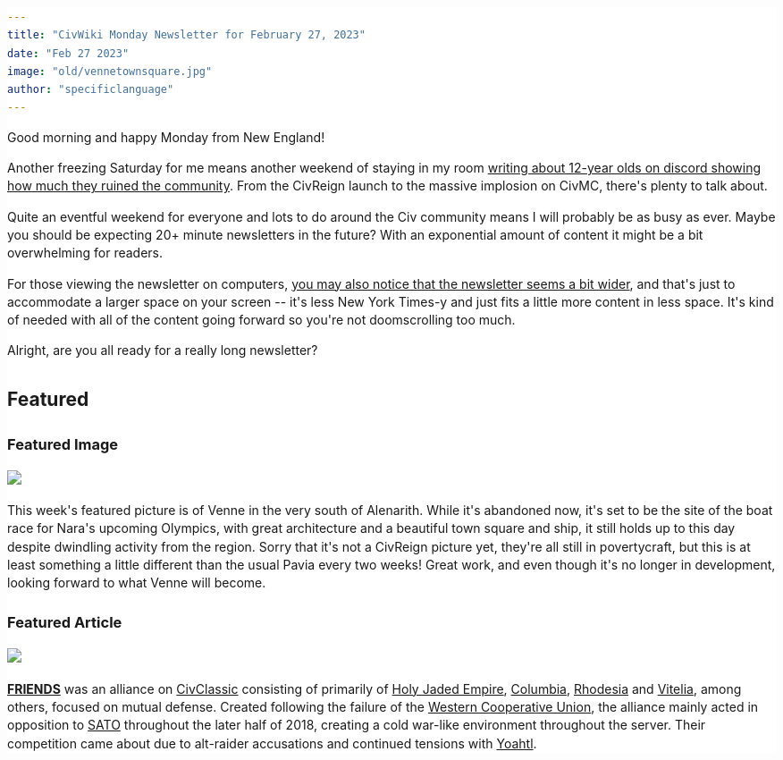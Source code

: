 ```yaml
---
title: "CivWiki Monday Newsletter for February 27, 2023"
date: "Feb 27 2023"
image: "old/vennetownsquare.jpg"
author: "specificlanguage"
---
```


Good morning and happy Monday from New England!

Another freezing Saturday for me means another weekend of staying in my room [writing about 12-year olds on discord showing how much they ruined the community](https://www.reddit.com/r/CivMC/comments/116ctgf/civ_roast_thread/j9619ch/). From the CivReign launch to the massive implosion on CivMC, there's plenty to talk about.

Quite an eventful weekend for everyone and lots to do around the Civ community means I will probably be as busy as ever. Maybe you should be expecting 20+ minute newsletters in the future? With an exponential amount of content it might be a bit overwhelming for readers.

For those viewing the newsletter on computers, [you may also notice that the newsletter seems a bit wider](https://i.imgur.com/yoQPn9H.png), and that's just to accommodate a larger space on your screen -- it's less New York Times-y and just fits a little more content in less space. It's kind of needed with all of the content going forward so you're not doomscrolling too much.

Alright, are you all ready for a really long newsletter?

## Featured

### Featured Image

![](https://i.imgur.com/yxleSco.jpg)

This week's featured picture is of Venne in the very south of Alenarith. While it's abandoned now, it's set to be the site of the boat race for Nara's upcoming Olympics, with great architecture and a beautiful town square and ship, it still holds up to this day despite dwindling activity from the region. Sorry that it's not a CivReign picture yet, they're all still in povertycraft, but this is at least something a little different than the usual Pavia every two weeks! Great work, and even though it's no longer in development, looking forward to what Venne will become.

### Featured Article

![](https://i.imgur.com/6vqzMP8.png)

[**FRIENDS**](https://civwiki.org/wiki/FRIENDS) was an alliance on [CivClassic](https://civwiki.org/wiki/CivClassic) consisting of primarily of [Holy Jaded Empire](https://civwiki.org/wiki/Holy_Jaded_Empire), [Columbia](https://civwiki.org/wiki/Columbia), [Rhodesia](https://civwiki.org/wiki/Rhodesia) and [Vitelia](https://civwiki.org/wiki/Vitelia), among others, focused on mutual defense. Created following the failure of the [Western Cooperative Union](https://civwiki.org/wiki/Western_Cooperative_Union), the alliance mainly acted in opposition to [SATO](https://civwiki.org/wiki/SATO) throughout the later half of 2018, creating a cold war-like environment throughout the server. Their competition came about due to alt-raider accusations and continued tensions with [Yoahtl](https://civwiki.org/wiki/Yoahtl_(CivClassic)).
